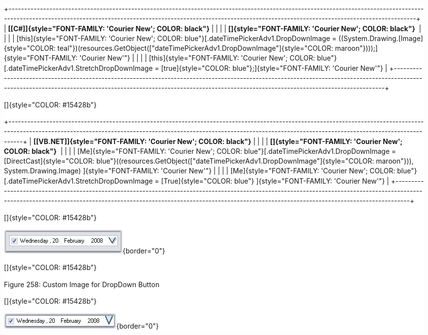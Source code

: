 +-----------------------------------------------------------------------------------------------------------------------------------------------------------------------------------------------------------------------------------------------------------------------+
| **[\[C#\]]{style="FONT-FAMILY: 'Courier New'; COLOR: black"}**                                                                                                                                                                                                        |
|                                                                                                                                                                                                                                                                       |
| **[]{style="FONT-FAMILY: 'Courier New'; COLOR: black"}**                                                                                                                                                                                                              |
|                                                                                                                                                                                                                                                                       |
| [this]{style="FONT-FAMILY: 'Courier New'; COLOR: blue"}[.dateTimePickerAdv1.DropDownImage = ((System.Drawing.[Image]{style="COLOR: teal"})(resources.GetObject([\"dateTimePickerAdv1.DropDownImage\"]{style="COLOR: maroon"})));]{style="FONT-FAMILY: 'Courier New'"} |
|                                                                                                                                                                                                                                                                       |
| [this]{style="FONT-FAMILY: 'Courier New'; COLOR: blue"}[.dateTimePickerAdv1.StretchDropDownImage = [true]{style="COLOR: blue"};]{style="FONT-FAMILY: 'Courier New'"}                                                                                                  |
+-----------------------------------------------------------------------------------------------------------------------------------------------------------------------------------------------------------------------------------------------------------------------+

[]{style="COLOR: #15428b"} 

+-------------------------------------------------------------------------------------------------------------------------------------------------------------------------------------------------------------------------------------------------------------------------------+
| **[\[VB.NET\]]{style="FONT-FAMILY: 'Courier New'; COLOR: black"}**                                                                                                                                                                                                            |
|                                                                                                                                                                                                                                                                               |
| **[]{style="FONT-FAMILY: 'Courier New'; COLOR: black"}**                                                                                                                                                                                                                      |
|                                                                                                                                                                                                                                                                               |
| [Me]{style="FONT-FAMILY: 'Courier New'; COLOR: blue"}[.dateTimePickerAdv1.DropDownImage = [DirectCast]{style="COLOR: blue"}((resources.GetObject([\"dateTimePickerAdv1.DropDownImage\"]{style="COLOR: maroon"})), System.Drawing.Image) ]{style="FONT-FAMILY: 'Courier New'"} |
|                                                                                                                                                                                                                                                                               |
| [Me]{style="FONT-FAMILY: 'Courier New'; COLOR: blue"}[.dateTimePickerAdv1.StretchDropDownImage = [True]{style="COLOR: blue"} ]{style="FONT-FAMILY: 'Courier New'"}                                                                                                            |
+-------------------------------------------------------------------------------------------------------------------------------------------------------------------------------------------------------------------------------------------------------------------------------+

[]{style="COLOR: #15428b"} 

![](ImagesExt/image76_257.jpg){border="0"}

[]{style="COLOR: #15428b"} 

Figure 258: Custom Image for DropDown Button

[]{style="COLOR: #15428b"} 

![](ImagesExt/image76_258.jpg){border="0"}
